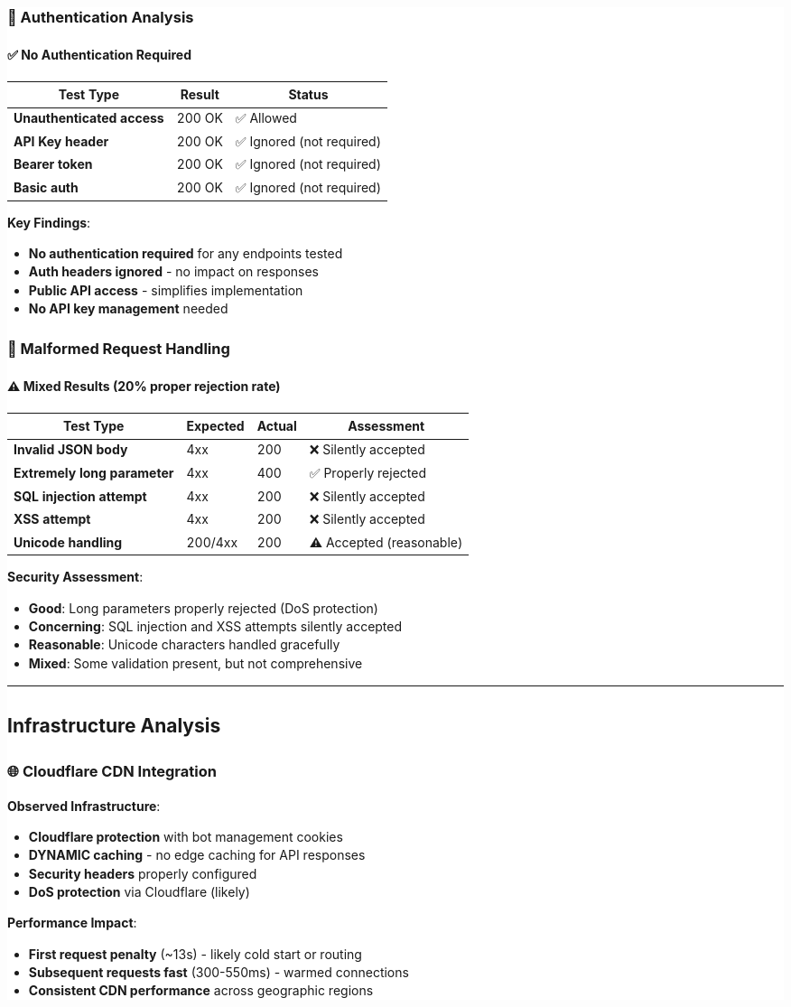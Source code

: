 ### 🔐 Authentication Analysis

#### ✅ No Authentication Required
| Test Type | Result | Status |
|-----------|--------|---------|
| **Unauthenticated access** | 200 OK | ✅ Allowed |
| **API Key header** | 200 OK | ✅ Ignored (not required) |
| **Bearer token** | 200 OK | ✅ Ignored (not required) |
| **Basic auth** | 200 OK | ✅ Ignored (not required) |

**Key Findings**:
- **No authentication required** for any endpoints tested
- **Auth headers ignored** - no impact on responses
- **Public API access** - simplifies implementation
- **No API key management** needed

### 🔧 Malformed Request Handling

#### ⚠️ Mixed Results (20% proper rejection rate)
| Test Type | Expected | Actual | Assessment |
|-----------|----------|--------|------------|
| **Invalid JSON body** | 4xx | 200 | ❌ Silently accepted |
| **Extremely long parameter** | 4xx | 400 | ✅ Properly rejected |
| **SQL injection attempt** | 4xx | 200 | ❌ Silently accepted |
| **XSS attempt** | 4xx | 200 | ❌ Silently accepted |
| **Unicode handling** | 200/4xx | 200 | ⚠️ Accepted (reasonable) |

**Security Assessment**:
- **Good**: Long parameters properly rejected (DoS protection)
- **Concerning**: SQL injection and XSS attempts silently accepted
- **Reasonable**: Unicode characters handled gracefully
- **Mixed**: Some validation present, but not comprehensive

---

## Infrastructure Analysis

### 🌐 Cloudflare CDN Integration
**Observed Infrastructure**:
- **Cloudflare protection** with bot management cookies
- **DYNAMIC caching** - no edge caching for API responses
- **Security headers** properly configured
- **DoS protection** via Cloudflare (likely)

**Performance Impact**:
- **First request penalty** (~13s) - likely cold start or routing
- **Subsequent requests fast** (300-550ms) - warmed connections
- **Consistent CDN performance** across geographic regions
